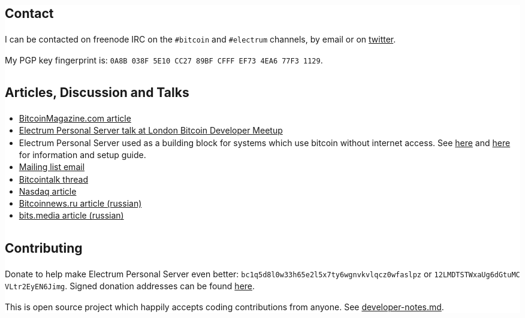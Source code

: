## Contact

I can be contacted on freenode IRC on the `#bitcoin` and `#electrum` channels,
by email or on [twitter](https://twitter.com/chris_belcher_/).

My PGP key fingerprint is: `0A8B 038F 5E10 CC27 89BF CFFF EF73 4EA6 77F3 1129`.

## Articles, Discussion and Talks

* [BitcoinMagazine.com article](https://bitcoinmagazine.com/articles/electrum-personal-server-will-give-users-full-node-security-they-need/)
* [Electrum Personal Server talk at London Bitcoin Developer Meetup](https://www.youtube.com/watch?v=uKMXYdfm-is)
* Electrum Personal Server used as a building block for systems which use
bitcoin without internet access. See [here](https://twitter.com/notgrubles/status/1091011511961731073)
and [here](https://medium.com/hackernoon/completely-offline-bitcoin-transactions-4e58324637bd)
for information and setup guide.
* [Mailing list email](https://lists.linuxfoundation.org/pipermail/bitcoin-dev/2018-February/015707.html)
* [Bitcointalk thread](https://bitcointalk.org/index.php?topic=2664747.msg27179198)
* [Nasdaq article](https://www.nasdaq.com/article/the-electrum-personal-server-will-give-users-the-full-node-security-they-need-cm920443)
* [Bitcoinnews.ru article (russian)](https://bitcoinnews.ru/novosti/electrum-personal-server-uluchshennaya-versiya-/)
* [bits.media article (russian)](https://bits.media/razrabotchiki-electrum-opublikovali-alfa-versiyu-electrum-personal-server/)

## Contributing

Donate to help make Electrum Personal Server even better: `bc1q5d8l0w33h65e2l5x7ty6wgnvkvlqcz0wfaslpz` or `12LMDTSTWxaUg6dGtuMCVLtr2EyEN6Jimg`. Signed donation addresses can be found [here](/docs/signed-donation-addresses.txt).

This is open source project which happily accepts coding contributions from
anyone. See [developer-notes.md](docs/developer-notes.md).

